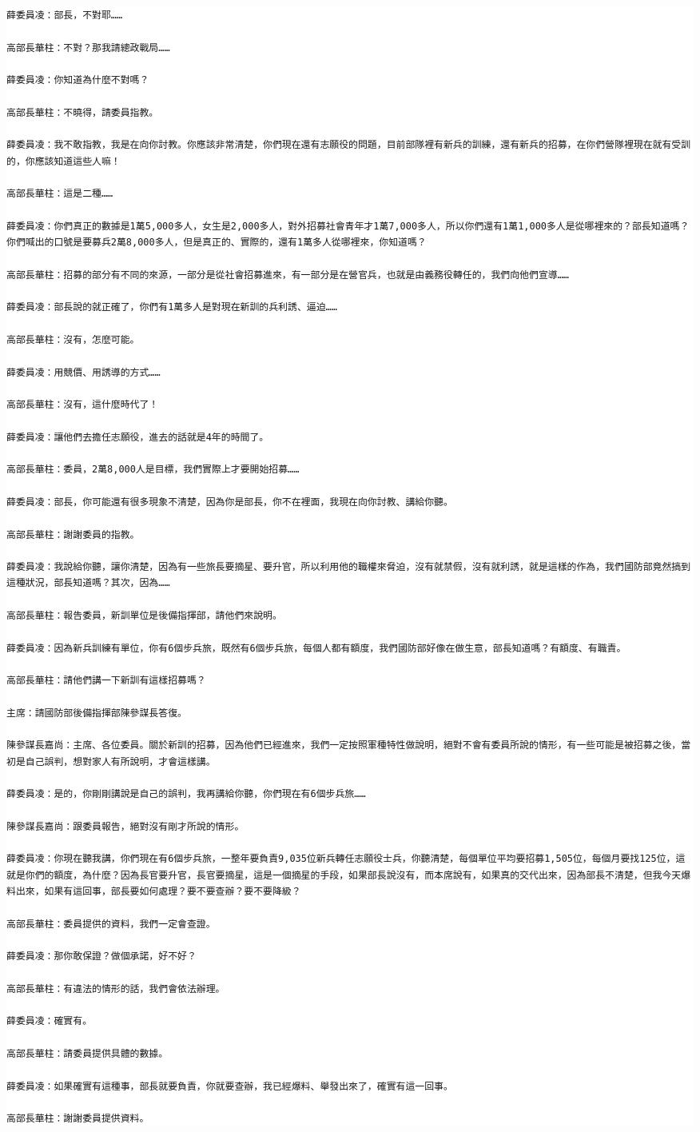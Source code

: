     薛委員凌：部長，不對耶……

    高部長華柱：不對？那我請總政戰局……

    薛委員凌：你知道為什麼不對嗎？

    高部長華柱：不曉得，請委員指教。

    薛委員凌：我不敢指教，我是在向你討教。你應該非常清楚，你們現在還有志願役的問題，目前部隊裡有新兵的訓練，還有新兵的招募，在你們營隊裡現在就有受訓的，你應該知道這些人嘛！

    高部長華柱：這是二種……

    薛委員凌：你們真正的數據是1萬5,000多人，女生是2,000多人，對外招募社會青年才1萬7,000多人，所以你們還有1萬1,000多人是從哪裡來的？部長知道嗎？你們喊出的口號是要募兵2萬8,000多人，但是真正的、實際的，還有1萬多人從哪裡來，你知道嗎？

    高部長華柱：招募的部分有不同的來源，一部分是從社會招募進來，有一部分是在營官兵，也就是由義務役轉任的，我們向他們宣導……

    薛委員凌：部長說的就正確了，你們有1萬多人是對現在新訓的兵利誘、逼迫……

    高部長華柱：沒有，怎麼可能。

    薛委員凌：用競價、用誘導的方式……

    高部長華柱：沒有，這什麼時代了！

    薛委員凌：讓他們去擔任志願役，進去的話就是4年的時間了。

    高部長華柱：委員，2萬8,000人是目標，我們實際上才要開始招募……

    薛委員凌：部長，你可能還有很多現象不清楚，因為你是部長，你不在裡面，我現在向你討教、講給你聽。

    高部長華柱：謝謝委員的指教。

    薛委員凌：我說給你聽，讓你清楚，因為有一些旅長要摘星、要升官，所以利用他的職權來脅迫，沒有就禁假，沒有就利誘，就是這樣的作為，我們國防部竟然搞到這種狀況，部長知道嗎？其次，因為……

    高部長華柱：報告委員，新訓單位是後備指揮部，請他們來說明。

    薛委員凌：因為新兵訓練有單位，你有6個步兵旅，既然有6個步兵旅，每個人都有額度，我們國防部好像在做生意，部長知道嗎？有額度、有職責。

    高部長華柱：請他們講一下新訓有這樣招募嗎？

    主席：請國防部後備指揮部陳參謀長答復。

    陳參謀長嘉尚：主席、各位委員。關於新訓的招募，因為他們已經進來，我們一定按照軍種特性做說明，絕對不會有委員所說的情形，有一些可能是被招募之後，當初是自己誤判，想對家人有所說明，才會這樣講。

    薛委員凌：是的，你剛剛講說是自己的誤判，我再講給你聽，你們現在有6個步兵旅……

    陳參謀長嘉尚：跟委員報告，絕對沒有剛才所說的情形。

    薛委員凌：你現在聽我講，你們現在有6個步兵旅，一整年要負責9,035位新兵轉任志願役士兵，你聽清楚，每個單位平均要招募1,505位，每個月要找125位，這就是你們的額度，為什麼？因為長官要升官，長官要摘星，這是一個摘星的手段，如果部長說沒有，而本席說有，如果真的交代出來，因為部長不清楚，但我今天爆料出來，如果有這回事，部長要如何處理？要不要查辦？要不要降級？

    高部長華柱：委員提供的資料，我們一定會查證。

    薛委員凌：那你敢保證？做個承諾，好不好？

    高部長華柱：有違法的情形的話，我們會依法辦理。

    薛委員凌：確實有。

    高部長華柱：請委員提供具體的數據。

    薛委員凌：如果確實有這種事，部長就要負責，你就要查辦，我已經爆料、舉發出來了，確實有這一回事。

    高部長華柱：謝謝委員提供資料。

